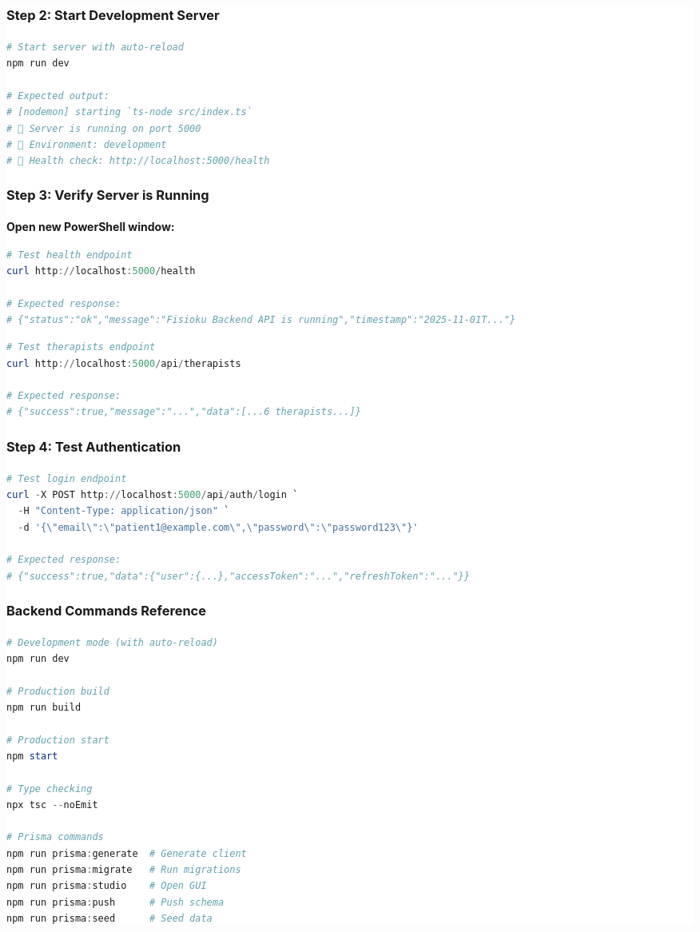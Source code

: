 ### Step 2: Start Development Server

```powershell
# Start server with auto-reload
npm run dev

# Expected output:
# [nodemon] starting `ts-node src/index.ts`
# 🚀 Server is running on port 5000
# 📡 Environment: development
# 🔗 Health check: http://localhost:5000/health
```

### Step 3: Verify Server is Running

**Open new PowerShell window:**

```powershell
# Test health endpoint
curl http://localhost:5000/health

# Expected response:
# {"status":"ok","message":"Fisioku Backend API is running","timestamp":"2025-11-01T..."}
```

```powershell
# Test therapists endpoint
curl http://localhost:5000/api/therapists

# Expected response:
# {"success":true,"message":"...","data":[...6 therapists...]}
```

### Step 4: Test Authentication

```powershell
# Test login endpoint
curl -X POST http://localhost:5000/api/auth/login `
  -H "Content-Type: application/json" `
  -d '{\"email\":\"patient1@example.com\",\"password\":\"password123\"}'

# Expected response:
# {"success":true,"data":{"user":{...},"accessToken":"...","refreshToken":"..."}}
```

### Backend Commands Reference

```powershell
# Development mode (with auto-reload)
npm run dev

# Production build
npm run build

# Production start
npm start

# Type checking
npx tsc --noEmit

# Prisma commands
npm run prisma:generate  # Generate client
npm run prisma:migrate   # Run migrations
npm run prisma:studio    # Open GUI
npm run prisma:push      # Push schema
npm run prisma:seed      # Seed data
```
